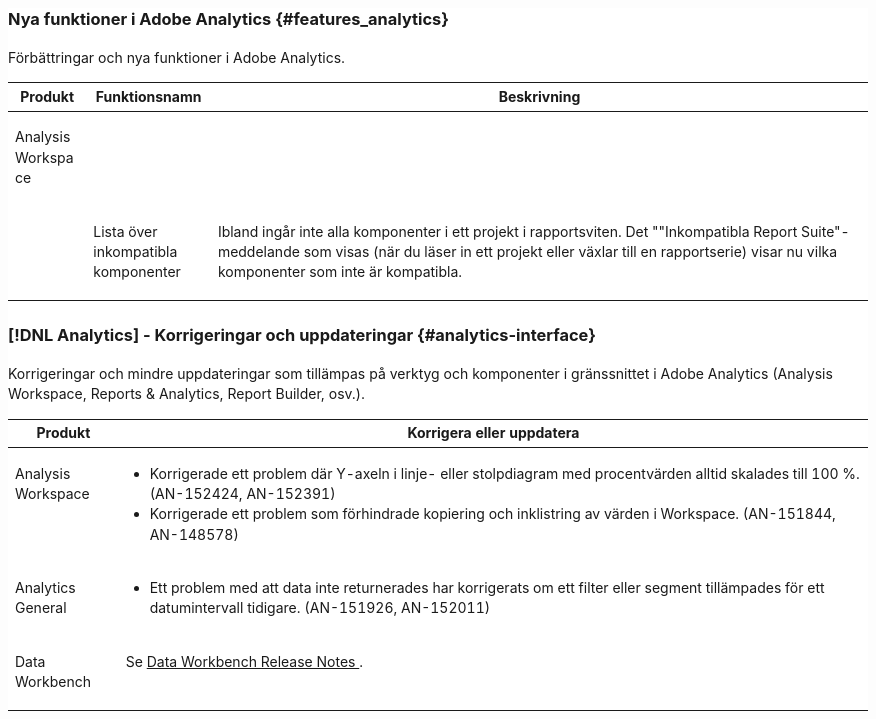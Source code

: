 ### Nya funktioner i Adobe Analytics {#features_analytics}

Förbättringar och nya funktioner i Adobe Analytics.

<table id="table_91D1FD20C4C1411292252364328677AF"> 
 <thead> 
  <tr> 
   <th colname="col01" class="entry"> Produkt </th> 
   <th colname="col1" class="entry"> Funktionsnamn </th> 
   <th colname="col2" class="entry"> Beskrivning </th> 
  </tr> 
 </thead>
 <tbody> 
  <tr> 
   <td> <p>Analysis Workspace </p> </td> 
  </tr> 
  <tr> 
   <td colname="col01"></td> 
   <td colname="col1"> <p>Lista över inkompatibla komponenter </p> </td> 
   <td colname="col2"> <p>Ibland ingår inte alla komponenter i ett projekt i rapportsviten. Det ""Inkompatibla Report Suite"-meddelande som visas (när du läser in ett projekt eller växlar till en rapportserie) visar nu vilka komponenter som inte är kompatibla. </p> </td> 
  </tr> 
 </tbody> 
</table>

### [!DNL Analytics] - Korrigeringar och uppdateringar {#analytics-interface}

Korrigeringar och mindre uppdateringar som tillämpas på verktyg och komponenter i gränssnittet i Adobe Analytics (Analysis Workspace, Reports &amp; Analytics, Report Builder, osv.).

<table id="table_A51B298EEEB5482383505B8C5A79E1B9"> 
 <thead> 
  <tr> 
   <th colname="col1" class="entry"> Produkt </th> 
   <th colname="col2" class="entry"> Korrigera eller uppdatera </th> 
  </tr> 
 </thead>
 <tbody> 
  <tr> 
   <td colname="col1"> <p>Analysis Workspace </p> </td> 
   <td colname="col2"> <p> 
     <ul id="ul_9DD79A9FD0014CA285E372FAD2BF9FE2"> 
      <li id="li_BE8C3497AA9A4FCA855130A0C7157F12">Korrigerade ett problem där Y-axeln i linje- eller stolpdiagram med procentvärden alltid skalades till 100 %. (AN-152424, AN-152391) </li> 
      <li id="li_E16EE00ADBE34C329CCECCC14C0C9F65">Korrigerade ett problem som förhindrade kopiering och inklistring av värden i Workspace. (AN-151844, AN-148578) </li> 
     </ul> </p> </td> 
  </tr> 
  <tr> 
   <td colname="col1"> <p>Analytics General </p> </td> 
   <td colname="col2"> 
    <ul id="ul_7CC12EBCEBD943B1B329594D13DCF66C"> 
     <li id="li_58987441291C44C3BF7066E5946BEE35">Ett problem med att data inte returnerades har korrigerats om ett filter eller segment tillämpades för ett datumintervall tidigare. (AN-151926, AN-152011) </li> 
    </ul> </td> 
  </tr> 
  <tr> 
   <td colname="col1"> <p>Data Workbench </p> </td> 
   <td colname="col2"> <p>Se <a href="https://marketing.adobe.com/resources/help/en_US/insight/whatsnew/" format="https" scope="external"> Data Workbench Release Notes </a>. </p> </td> 
  </tr> 
